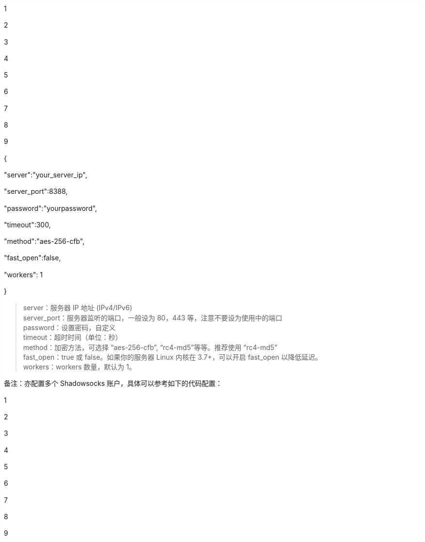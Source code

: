 1

2

3

4

5

6

7

8

9

{

"server":"your_server_ip",

"server_port":8388,

"password":"yourpassword",

"timeout":300,

"method":"aes-256-cfb",

"fast_open":false,

"workers": 1

}

> server：服务器 IP 地址 (IPv4/IPv6)  
> server_port：服务器监听的端口，一般设为 80，443 等，注意不要设为使用中的端口  
> password：设置密码，自定义  
> timeout：超时时间（单位：秒）  
> method：加密方法，可选择 “aes-256-cfb”, “rc4-md5”等等。推荐使用 “rc4-md5”  
> fast_open：true 或 false。如果你的服务器 Linux 内核在 3.7+，可以开启 fast_open 以降低延迟。  
> workers：workers 数量，默认为 1。

备注：亦配置多个 Shadowsocks 账户，具体可以参考如下的代码配置：

1

2

3

4

5

6

7

8

9
